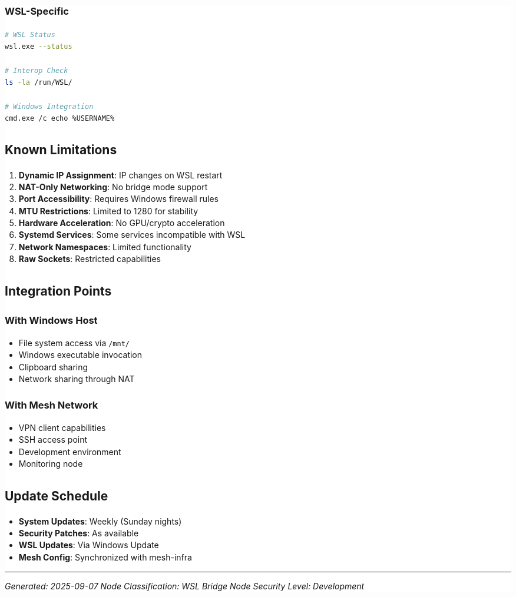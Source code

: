 ### WSL-Specific
```bash
# WSL Status
wsl.exe --status

# Interop Check
ls -la /run/WSL/

# Windows Integration
cmd.exe /c echo %USERNAME%
```

## Known Limitations

1. **Dynamic IP Assignment**: IP changes on WSL restart
2. **NAT-Only Networking**: No bridge mode support
3. **Port Accessibility**: Requires Windows firewall rules
4. **MTU Restrictions**: Limited to 1280 for stability
5. **Hardware Acceleration**: No GPU/crypto acceleration
6. **Systemd Services**: Some services incompatible with WSL
7. **Network Namespaces**: Limited functionality
8. **Raw Sockets**: Restricted capabilities

## Integration Points

### With Windows Host
- File system access via `/mnt/`
- Windows executable invocation
- Clipboard sharing
- Network sharing through NAT

### With Mesh Network
- VPN client capabilities
- SSH access point
- Development environment
- Monitoring node

## Update Schedule

- **System Updates**: Weekly (Sunday nights)
- **Security Patches**: As available
- **WSL Updates**: Via Windows Update
- **Mesh Config**: Synchronized with mesh-infra

---

*Generated: 2025-09-07*
*Node Classification: WSL Bridge Node*
*Security Level: Development*